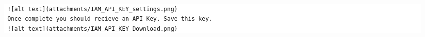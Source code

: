      ![alt text](attachments/IAM_API_KEY_settings.png)
     Once complete you should recieve an API Key. Save this key.
     ![alt text](attachments/IAM_API_KEY_Download.png)

